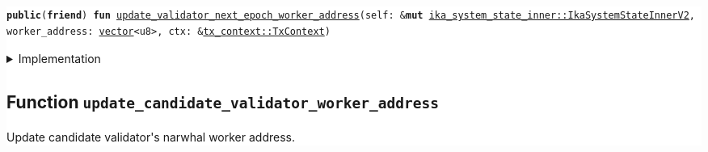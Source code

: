 
<pre><code><b>public</b>(<b>friend</b>) <b>fun</b> <a href="ika_system_state_inner.md#0x3_ika_system_state_inner_update_validator_next_epoch_worker_address">update_validator_next_epoch_worker_address</a>(self: &<b>mut</b> <a href="ika_system_state_inner.md#0x3_ika_system_state_inner_IkaSystemStateInnerV2">ika_system_state_inner::IkaSystemStateInnerV2</a>, worker_address: <a href="../move-stdlib/vector.md#0x1_vector">vector</a>&lt;u8&gt;, ctx: &<a href="../ika-framework/tx_context.md#0x2_tx_context_TxContext">tx_context::TxContext</a>)
</code></pre>



<details><summary>Implementation</summary></details>

<a name="0x3_ika_system_state_inner_update_candidate_validator_worker_address"></a>

## Function `update_candidate_validator_worker_address`

Update candidate validator's narwhal worker address.


